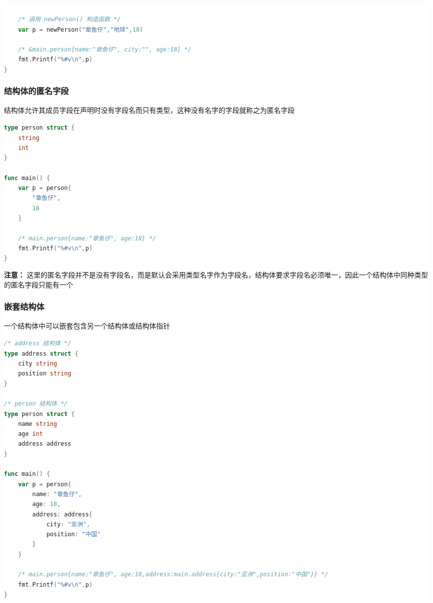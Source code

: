 ```go

    /* 调用 newPerson() 构造函数 */
    var p = newPerson("章鱼仔","地球",18)

    /* &main.person{name:"章鱼仔", city:"", age:18} */
    fmt.Printf("%#v\n",p)
}
```

### 结构体的匿名字段

结构体允许其成员字段在声明时没有字段名而只有类型，这种没有名字的字段就称之为匿名字段

```go
type person struct {
    string
    int
}

func main() {
    var p = person{
        "章鱼仔",
        18
    }

    /* main.person{name:"章鱼仔", age:18} */
    fmt.Printf("%#v\n",p)
}
```

**注意：** 这里的匿名字段并不是没有字段名，而是默认会采用类型名字作为字段名，结构体要求字段名必须唯一，因此一个结构体中同种类型的匿名字段只能有一个

### 嵌套结构体

一个结构体中可以嵌套包含另一个结构体或结构体指针

```go
/* address 结构体 */
type address struct {
    city string
    position string
}

/* person 结构体 */
type person struct {
    name string
    age int
    address address
}

func main() {
    var p = person{
        name: "章鱼仔",
        age: 18,
        address: address{
            city: "亚洲",
            position: "中国"
        }
    }

    /* main.person{name:"章鱼仔", age:18,address:main.address{city:"亚洲",position:"中国"}} */
    fmt.Printf("%#v\n",p)
}
```
